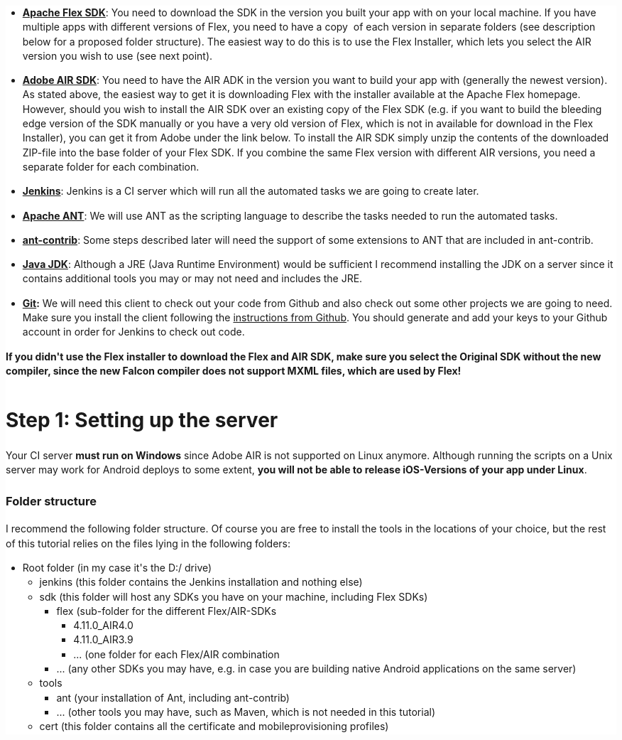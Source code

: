 * **[Apache Flex SDK](http://flex.apache.org)**: You need to download the SDK in the version you built your app with on your local machine. If you have multiple apps with different versions of Flex, you need to have a copy  of each version in separate folders (see description below for a proposed folder structure). The easiest way to do this is to use the Flex Installer, which lets you select the AIR version you wish to use (see next point).
  
* **[Adobe AIR SDK](http://www.adobe.com/devnet/air/air-sdk-download.html)**: You need to have the AIR ADK in the version you want to build your app with (generally the newest version). As stated above, the easiest way to get it is downloading Flex with the installer available at the Apache Flex homepage. However, should you wish to install the AIR SDK over an existing copy of the Flex SDK (e.g. if you want to build the bleeding edge version of the SDK manually or you have a very old version of Flex, which is not in available for download in the Flex Installer), you can get it from Adobe under the link below. To install the AIR SDK simply unzip the contents of the downloaded ZIP-file into the base folder of your Flex SDK. If you combine the same Flex version with different AIR versions, you need a separate folder for each combination.
  
* **[Jenkins](http://www.jenkins-ci.org/)**: Jenkins is a CI server which will run all the automated tasks we are going to create later.
* **[Apache ANT](http://ant.apache.org/)**: We will use ANT as the scripting language to describe the tasks needed to run the automated tasks.
* **[ant-contrib](http://ant-contrib.sourceforge.net)**: Some steps described later will need the support of some extensions to ANT that are included in ant-contrib.
* **[Java JDK](http://www.oracle.com/technetwork/java/javase/downloads/index.html)**: Although a JRE (Java Runtime Environment) would be sufficient I recommend installing the JDK on a server since it contains additional tools you may or may not need and includes the JRE.
* **[Git](http://www.git-scm.com/):** We will need this client to check out your code from Github and also check out some other projects we are going to need. Make sure you install the client following the [instructions from Github](https://help.github.com/articles/set-up-git). You should generate and add your keys to your Github account in order for Jenkins to check out code.

**If you didn't use the Flex installer to download the Flex and AIR SDK, make sure you select the Original SDK without the new compiler, since the new Falcon compiler does not support MXML files, which are used by Flex!**

# Step 1: Setting up the server

Your CI server **must run on Windows** since Adobe AIR is not supported on Linux anymore. Although running the scripts on a Unix server may work for Android deploys to some extent, **you will not be able to release iOS-Versions of your app under Linux**.

### Folder structure

I recommend the following folder structure. Of course you are free to install the tools in the locations of your choice, but the rest of this tutorial relies on the files lying in the following folders:

* Root folder (in my case it's the D:/ drive)
  * jenkins (this folder contains the Jenkins installation and nothing else)
  * sdk (this folder will host any SDKs you have on your machine, including Flex SDKs)
      * flex (sub-folder for the different Flex/AIR-SDKs
          * 4.11.0_AIR4.0
          * 4.11.0_AIR3.9
          * ... (one folder for each Flex/AIR combination
      * ... (any other SDKs you may have, e.g. in case you are building native Android applications on the same server)
  * tools
      * ant (your installation of Ant, including ant-contrib)
      * ... (other tools you may have, such as Maven, which is not needed in this tutorial)
  * cert (this folder contains all the certificate and mobileprovisioning profiles)
